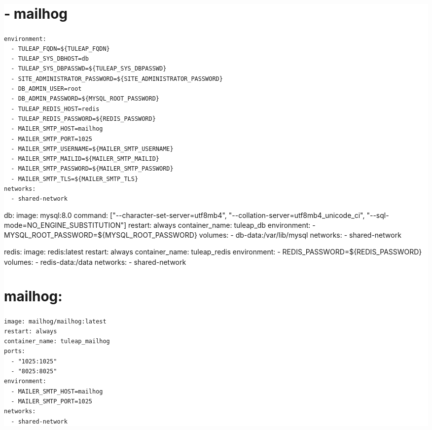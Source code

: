 #      - mailhog
    environment:
      - TULEAP_FQDN=${TULEAP_FQDN}
      - TULEAP_SYS_DBHOST=db
      - TULEAP_SYS_DBPASSWD=${TULEAP_SYS_DBPASSWD}
      - SITE_ADMINISTRATOR_PASSWORD=${SITE_ADMINISTRATOR_PASSWORD}
      - DB_ADMIN_USER=root
      - DB_ADMIN_PASSWORD=${MYSQL_ROOT_PASSWORD}
      - TULEAP_REDIS_HOST=redis
      - TULEAP_REDIS_PASSWORD=${REDIS_PASSWORD}
      - MAILER_SMTP_HOST=mailhog
      - MAILER_SMTP_PORT=1025
      - MAILER_SMTP_USERNAME=${MAILER_SMTP_USERNAME}
      - MAILER_SMTP_MAILID=${MAILER_SMTP_MAILID}
      - MAILER_SMTP_PASSWORD=${MAILER_SMTP_PASSWORD}
      - MAILER_SMTP_TLS=${MAILER_SMTP_TLS}
    networks:
      - shared-network

  db:
    image: mysql:8.0
    command: ["--character-set-server=utf8mb4", "--collation-server=utf8mb4_unicode_ci", "--sql-mode=NO_ENGINE_SUBSTITUTION"]
    restart: always
    container_name: tuleap_db
    environment:
      - MYSQL_ROOT_PASSWORD=${MYSQL_ROOT_PASSWORD}
    volumes:
      - db-data:/var/lib/mysql
    networks:
      - shared-network

  redis:
    image: redis:latest
    restart: always
    container_name: tuleap_redis
    environment:
      - REDIS_PASSWORD=${REDIS_PASSWORD}
    volumes:
      - redis-data:/data
    networks:
      - shared-network

#  mailhog:
    image: mailhog/mailhog:latest
    restart: always
    container_name: tuleap_mailhog
    ports:
      - "1025:1025"
      - "8025:8025"
    environment:
      - MAILER_SMTP_HOST=mailhog
      - MAILER_SMTP_PORT=1025
    networks:
      - shared-network

